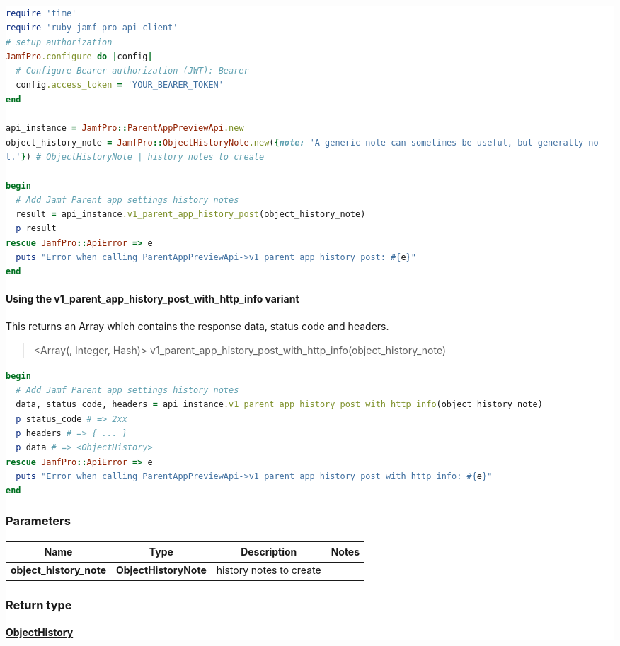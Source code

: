```ruby
require 'time'
require 'ruby-jamf-pro-api-client'
# setup authorization
JamfPro.configure do |config|
  # Configure Bearer authorization (JWT): Bearer
  config.access_token = 'YOUR_BEARER_TOKEN'
end

api_instance = JamfPro::ParentAppPreviewApi.new
object_history_note = JamfPro::ObjectHistoryNote.new({note: 'A generic note can sometimes be useful, but generally not.'}) # ObjectHistoryNote | history notes to create

begin
  # Add Jamf Parent app settings history notes 
  result = api_instance.v1_parent_app_history_post(object_history_note)
  p result
rescue JamfPro::ApiError => e
  puts "Error when calling ParentAppPreviewApi->v1_parent_app_history_post: #{e}"
end
```

#### Using the v1_parent_app_history_post_with_http_info variant

This returns an Array which contains the response data, status code and headers.

> <Array(<ObjectHistory>, Integer, Hash)> v1_parent_app_history_post_with_http_info(object_history_note)

```ruby
begin
  # Add Jamf Parent app settings history notes 
  data, status_code, headers = api_instance.v1_parent_app_history_post_with_http_info(object_history_note)
  p status_code # => 2xx
  p headers # => { ... }
  p data # => <ObjectHistory>
rescue JamfPro::ApiError => e
  puts "Error when calling ParentAppPreviewApi->v1_parent_app_history_post_with_http_info: #{e}"
end
```

### Parameters

| Name | Type | Description | Notes |
| ---- | ---- | ----------- | ----- |
| **object_history_note** | [**ObjectHistoryNote**](ObjectHistoryNote.md) | history notes to create |  |

### Return type

[**ObjectHistory**](ObjectHistory.md)
